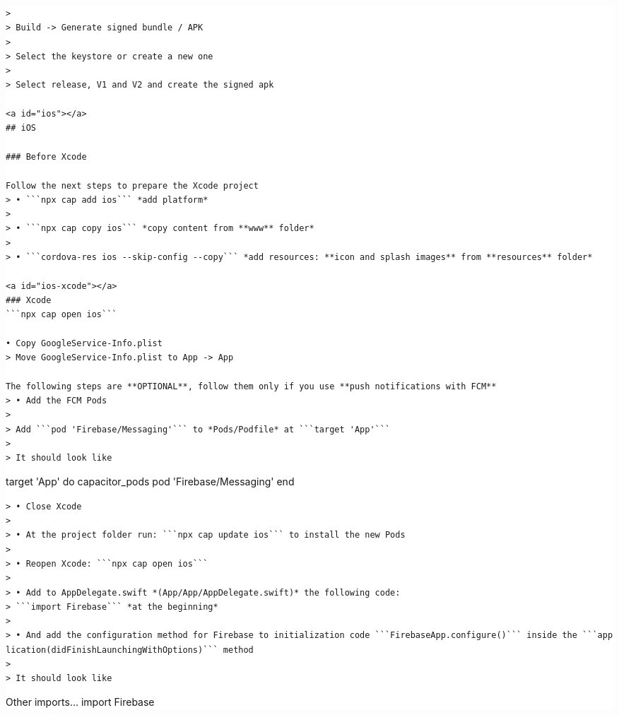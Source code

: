 ```
>
> Build -> Generate signed bundle / APK
>
> Select the keystore or create a new one
>
> Select release, V1 and V2 and create the signed apk

<a id="ios"></a>
## iOS

### Before Xcode

Follow the next steps to prepare the Xcode project
> • ```npx cap add ios``` *add platform*
>
> • ```npx cap copy ios``` *copy content from **www** folder*
>
> • ```cordova-res ios --skip-config --copy``` *add resources: **icon and splash images** from **resources** folder*

<a id="ios-xcode"></a>
### Xcode
```npx cap open ios```

• Copy GoogleService-Info.plist
> Move GoogleService-Info.plist to App -> App

The following steps are **OPTIONAL**, follow them only if you use **push notifications with FCM**
> • Add the FCM Pods
>
> Add ```pod 'Firebase/Messaging'``` to *Pods/Podfile* at ```target 'App'```
>
> It should look like
```
  target 'App' do
      capacitor_pods
      pod 'Firebase/Messaging'
  end
```
> • Close Xcode
>
> • At the project folder run: ```npx cap update ios``` to install the new Pods
>
> • Reopen Xcode: ```npx cap open ios```
>
> • Add to AppDelegate.swift *(App/App/AppDelegate.swift)* the following code:
> ```import Firebase``` *at the beginning*
>
> • And add the configuration method for Firebase to initialization code ```FirebaseApp.configure()``` inside the ```application(didFinishLaunchingWithOptions)``` method
>
> It should look like
```
Other imports...
import Firebase
